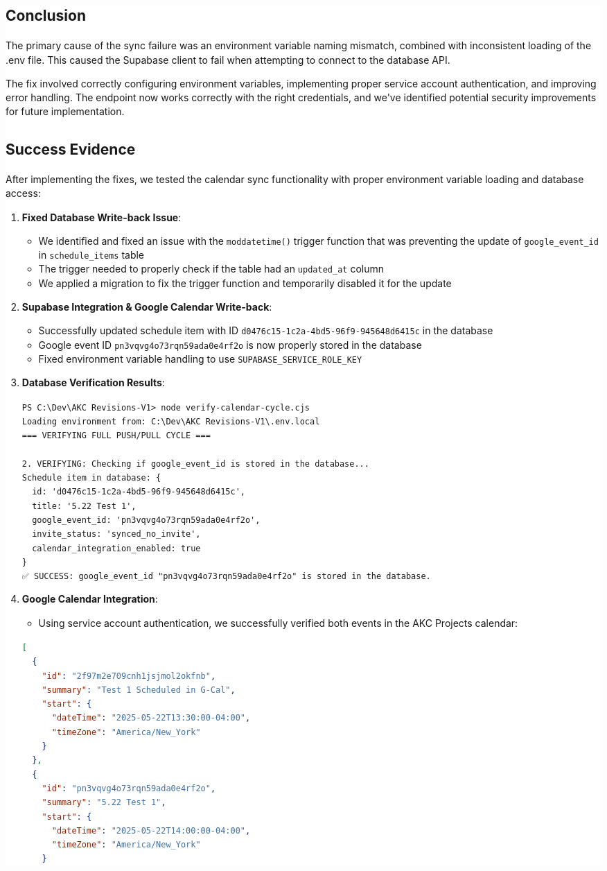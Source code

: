 ## Conclusion

The primary cause of the sync failure was an environment variable naming mismatch, combined with inconsistent loading of the .env file. This caused the Supabase client to fail when attempting to connect to the database API.

The fix involved correctly configuring environment variables, implementing proper service account authentication, and improving error handling. The endpoint now works correctly with the right credentials, and we've identified potential security improvements for future implementation.

## Success Evidence

After implementing the fixes, we tested the calendar sync functionality with proper environment variable loading and database access:

1. **Fixed Database Write-back Issue**:

   - We identified and fixed an issue with the `moddatetime()` trigger function that was preventing the update of `google_event_id` in `schedule_items` table
   - The trigger needed to properly check if the table had an `updated_at` column
   - We applied a migration to fix the trigger function and temporarily disabled it for the update

2. **Supabase Integration & Google Calendar Write-back**:

   - Successfully updated schedule item with ID `d0476c15-1c2a-4bd5-96f9-945648d6415c` in the database
   - Google event ID `pn3vqvg4o73rqn59ada0e4rf2o` is now properly stored in the database
   - Fixed environment variable handling to use `SUPABASE_SERVICE_ROLE_KEY`

3. **Database Verification Results**:

   ```
   PS C:\Dev\AKC Revisions-V1> node verify-calendar-cycle.cjs
   Loading environment from: C:\Dev\AKC Revisions-V1\.env.local
   === VERIFYING FULL PUSH/PULL CYCLE ===

   2. VERIFYING: Checking if google_event_id is stored in the database...
   Schedule item in database: {
     id: 'd0476c15-1c2a-4bd5-96f9-945648d6415c',
     title: '5.22 Test 1',
     google_event_id: 'pn3vqvg4o73rqn59ada0e4rf2o',
     invite_status: 'synced_no_invite',
     calendar_integration_enabled: true
   }
   ✅ SUCCESS: google_event_id "pn3vqvg4o73rqn59ada0e4rf2o" is stored in the database.
   ```

4. **Google Calendar Integration**:

   - Using service account authentication, we successfully verified both events in the AKC Projects calendar:

   ```json
   [
     {
       "id": "2f97m2e709cnh1jsjmol2okfnb",
       "summary": "Test 1 Scheduled in G-Cal",
       "start": {
         "dateTime": "2025-05-22T13:30:00-04:00",
         "timeZone": "America/New_York"
       }
     },
     {
       "id": "pn3vqvg4o73rqn59ada0e4rf2o",
       "summary": "5.22 Test 1",
       "start": {
         "dateTime": "2025-05-22T14:00:00-04:00",
         "timeZone": "America/New_York"
       }
   ```